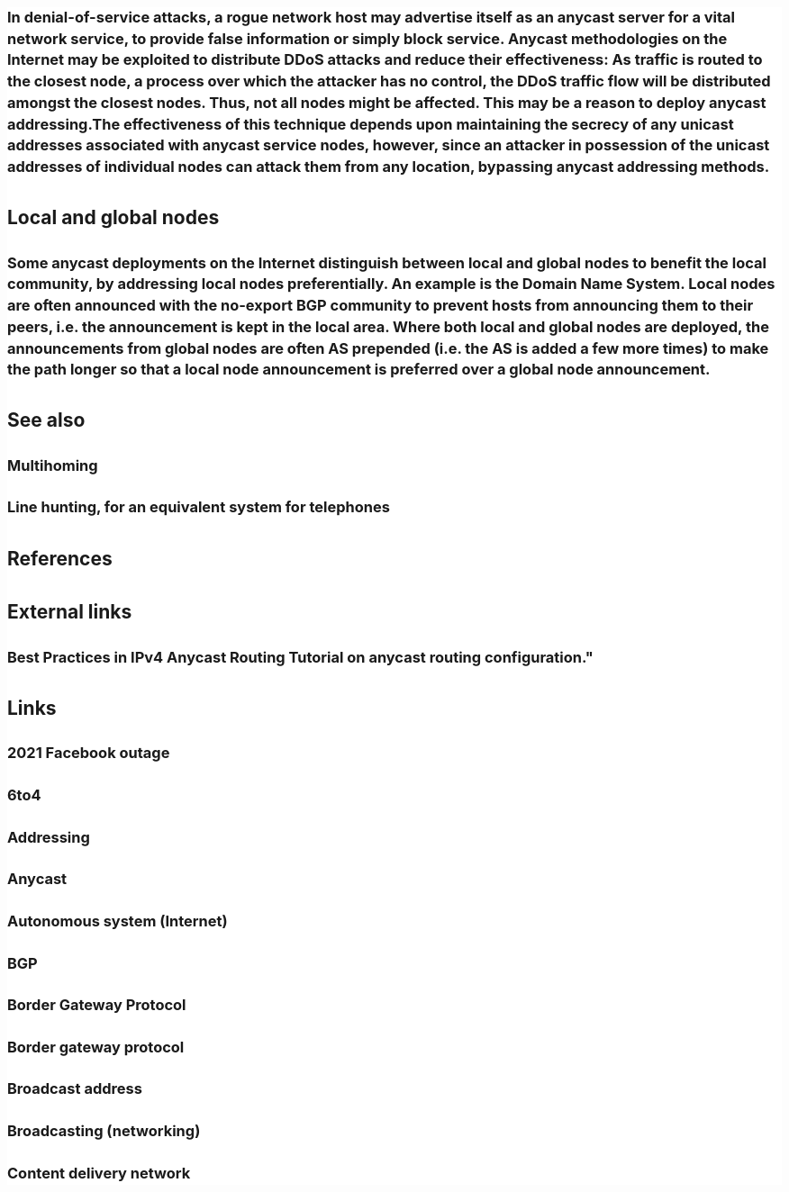 ### In denial-of-service attacks, a rogue network host may advertise itself as an anycast server for a vital network service, to provide false information or simply block service. Anycast methodologies on the Internet may be exploited to distribute DDoS attacks and reduce their effectiveness:  As traffic is routed to the closest node, a process over which the attacker has no control, the DDoS traffic flow will be distributed amongst the closest nodes.  Thus, not all nodes might be affected.  This may be a reason to deploy anycast addressing.The effectiveness of this technique depends upon maintaining the secrecy of any unicast addresses associated with anycast service nodes, however, since an attacker in possession of the unicast addresses of individual nodes can attack them from any location, bypassing anycast addressing methods.
## Local and global nodes  
### Some anycast deployments on the Internet distinguish between local and global nodes to benefit the local community, by addressing local nodes preferentially. An example is the Domain Name System. Local nodes are often announced with the no-export BGP community to prevent hosts from announcing them to their peers, i.e. the announcement is kept in the local area. Where both local and global nodes are deployed, the announcements from global nodes are often AS prepended (i.e. the AS is added a few more times) to make the path longer so that a local node announcement is preferred over a global node announcement.
## See also  

### Multihoming 
### Line hunting, for an equivalent system for telephones
## References 
## External links  
### Best Practices in IPv4 Anycast Routing Tutorial on anycast routing configuration."
## Links
### 2021 Facebook outage
### 6to4
### Addressing
### Anycast
### Autonomous system (Internet)
### BGP
### Border Gateway Protocol
### Border gateway protocol
### Broadcast address
### Broadcasting (networking)
### Content delivery network
